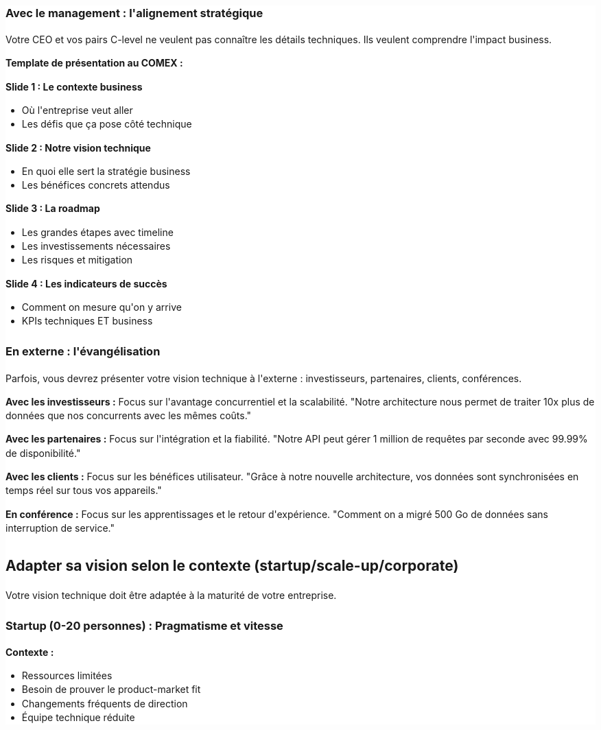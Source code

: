 ### Avec le management : l'alignement stratégique

Votre CEO et vos pairs C-level ne veulent pas connaître les détails techniques. Ils veulent comprendre l'impact business.

**Template de présentation au COMEX :**

**Slide 1 : Le contexte business**
- Où l'entreprise veut aller
- Les défis que ça pose côté technique

**Slide 2 : Notre vision technique**
- En quoi elle sert la stratégie business
- Les bénéfices concrets attendus

**Slide 3 : La roadmap**
- Les grandes étapes avec timeline
- Les investissements nécessaires
- Les risques et mitigation

**Slide 4 : Les indicateurs de succès**
- Comment on mesure qu'on y arrive
- KPIs techniques ET business

### En externe : l'évangélisation

Parfois, vous devrez présenter votre vision technique à l'externe : investisseurs, partenaires, clients, conférences.

**Avec les investisseurs :**
Focus sur l'avantage concurrentiel et la scalabilité.
"Notre architecture nous permet de traiter 10x plus de données que nos concurrents avec les mêmes coûts."

**Avec les partenaires :**
Focus sur l'intégration et la fiabilité.
"Notre API peut gérer 1 million de requêtes par seconde avec 99.99% de disponibilité."

**Avec les clients :**
Focus sur les bénéfices utilisateur.
"Grâce à notre nouvelle architecture, vos données sont synchronisées en temps réel sur tous vos appareils."

**En conférence :**
Focus sur les apprentissages et le retour d'expérience.
"Comment on a migré 500 Go de données sans interruption de service."

## Adapter sa vision selon le contexte (startup/scale-up/corporate)

Votre vision technique doit être adaptée à la maturité de votre entreprise.

### Startup (0-20 personnes) : Pragmatisme et vitesse

**Contexte :**
- Ressources limitées
- Besoin de prouver le product-market fit
- Changements fréquents de direction
- Équipe technique réduite
